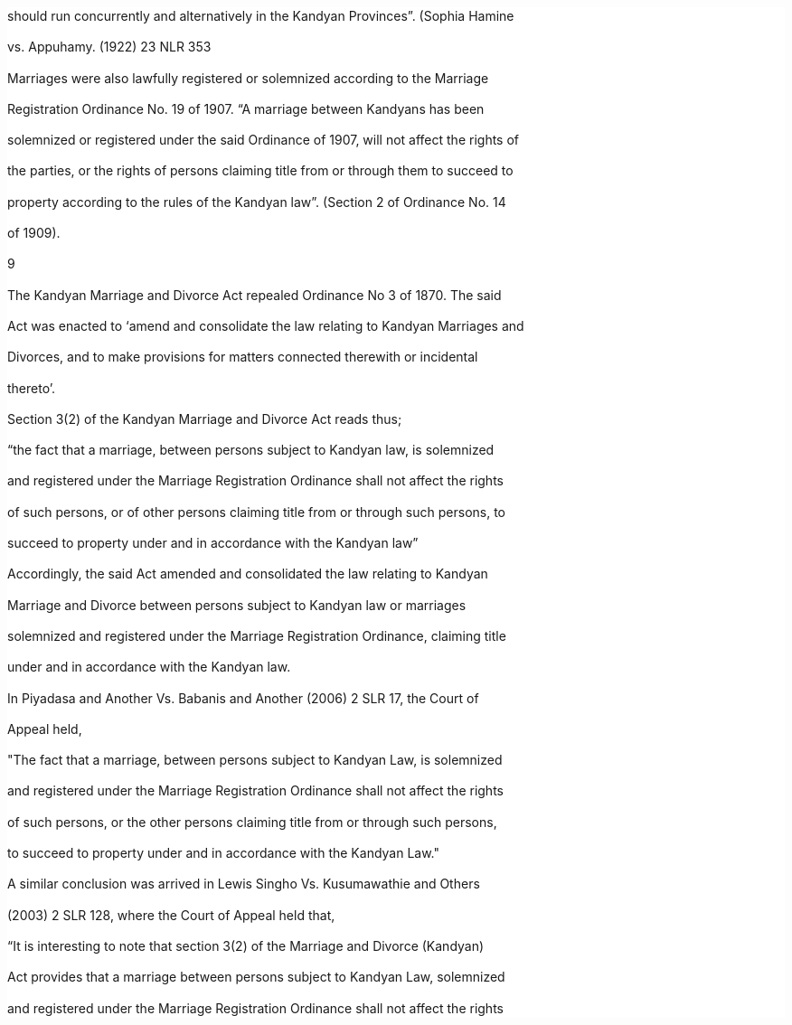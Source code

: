 should run concurrently and alternatively in the Kandyan Provinces”. (Sophia Hamine

vs. Appuhamy. (1922) 23 NLR 353

Marriages were also lawfully registered or solemnized according to the Marriage

Registration Ordinance No. 19 of 1907. “A marriage between Kandyans has been

solemnized or registered under the said Ordinance of 1907, will not affect the rights of

the parties, or the rights of persons claiming title from or through them to succeed to

property according to the rules of the Kandyan law”. (Section 2 of Ordinance No. 14

of 1909).

9

The Kandyan Marriage and Divorce Act repealed Ordinance No 3 of 1870. The said

Act was enacted to ‘amend and consolidate the law relating to Kandyan Marriages and

Divorces, and to make provisions for matters connected therewith or incidental

thereto’.

Section 3(2) of the Kandyan Marriage and Divorce Act reads thus;

“the fact that a marriage, between persons subject to Kandyan law, is solemnized

and registered under the Marriage Registration Ordinance shall not affect the rights

of such persons, or of other persons claiming title from or through such persons, to

succeed to property under and in accordance with the Kandyan law”

Accordingly, the said Act amended and consolidated the law relating to Kandyan

Marriage and Divorce between persons subject to Kandyan law or marriages

solemnized and registered under the Marriage Registration Ordinance, claiming title

under and in accordance with the Kandyan law.

In Piyadasa and Another Vs. Babanis and Another (2006) 2 SLR 17, the Court of

Appeal held,

"The fact that a marriage, between persons subject to Kandyan Law, is solemnized

and registered under the Marriage Registration Ordinance shall not affect the rights

of such persons, or the other persons claiming title from or through such persons,

to succeed to property under and in accordance with the Kandyan Law."

A similar conclusion was arrived in Lewis Singho Vs. Kusumawathie and Others

(2003) 2 SLR 128, where the Court of Appeal held that,

“It is interesting to note that section 3(2) of the Marriage and Divorce (Kandyan)

Act provides that a marriage between persons subject to Kandyan Law, solemnized

and registered under the Marriage Registration Ordinance shall not affect the rights
